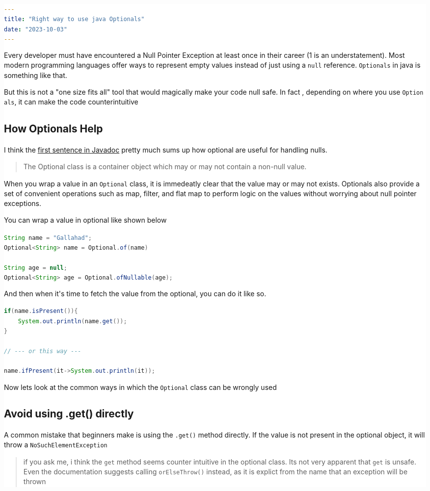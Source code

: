 ```yaml
---
title: "Right way to use java Optionals"
date: "2023-10-03"
---
```


Every developer must have encountered a Null Pointer Exception at least once in their career (1 is an understatement). Most modern programming languages offer ways to represent empty values instead of just using a `null` reference. `Optionals` in java is something like that.

But this is not a "one size fits all" tool that would magically make your code null safe. In fact , depending on where you use `Optionals`, it can make the code counterintuitive

## How Optionals Help

I think the [first sentence in Javadoc](https://docs.oracle.com/javase/8/docs/api/java/util/Optional.html) pretty much sums up how optional are useful for handling nulls.

> The Optional class is a container object which may or may not contain a non-null value.

When you wrap a value in an `Optional` class, it is immedeatly clear that the value may or may not exists. Optionals also provide a set of convenient operations such as map, filter, and flat map to perform logic on the values without worrying about null pointer exceptions.

You can wrap a value in optional like shown below

```java
String name = "Gallahad";
Optional<String> name = Optional.of(name)

String age = null;
Optional<String> age = Optional.ofNullable(age);
```

And then when it's time to fetch the value from the optional, you can do it like so.

```java
if(name.isPresent()){
	System.out.println(name.get());
}

// --- or this way ---

name.ifPresent(it->System.out.println(it));
```

Now lets look at the common ways in which the `Optional` class can be wrongly used

## Avoid using .get() directly

A common mistake that beginners make is using the `.get()` method directly. If the value is not present in the optional object, it will throw a `NoSuchElementException`

> if you ask me, i think the `get` method seems counter intuitive in the optional class. Its not very apparent that `get` is unsafe. Even the documentation suggests calling `orElseThrow()` instead, as it is explict from the name that
> an exception will be thrown
